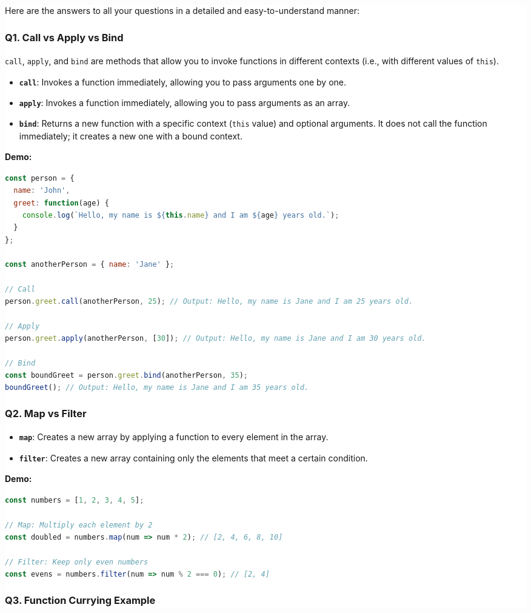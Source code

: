 Here are the answers to all your questions in a detailed and easy-to-understand manner:

### Q1. Call vs Apply vs Bind

`call`, `apply`, and `bind` are methods that allow you to invoke functions in different contexts (i.e., with different values of `this`).

- **`call`**: Invokes a function immediately, allowing you to pass arguments one by one.
  
- **`apply`**: Invokes a function immediately, allowing you to pass arguments as an array.

- **`bind`**: Returns a new function with a specific context (`this` value) and optional arguments. It does not call the function immediately; it creates a new one with a bound context.

**Demo:**

```javascript
const person = {
  name: 'John',
  greet: function(age) {
    console.log(`Hello, my name is ${this.name} and I am ${age} years old.`);
  }
};

const anotherPerson = { name: 'Jane' };

// Call
person.greet.call(anotherPerson, 25); // Output: Hello, my name is Jane and I am 25 years old.

// Apply
person.greet.apply(anotherPerson, [30]); // Output: Hello, my name is Jane and I am 30 years old.

// Bind
const boundGreet = person.greet.bind(anotherPerson, 35);
boundGreet(); // Output: Hello, my name is Jane and I am 35 years old.
```

### Q2. Map vs Filter

- **`map`**: Creates a new array by applying a function to every element in the array.

- **`filter`**: Creates a new array containing only the elements that meet a certain condition.

**Demo:**

```javascript
const numbers = [1, 2, 3, 4, 5];

// Map: Multiply each element by 2
const doubled = numbers.map(num => num * 2); // [2, 4, 6, 8, 10]

// Filter: Keep only even numbers
const evens = numbers.filter(num => num % 2 === 0); // [2, 4]
```

### Q3. Function Currying Example
